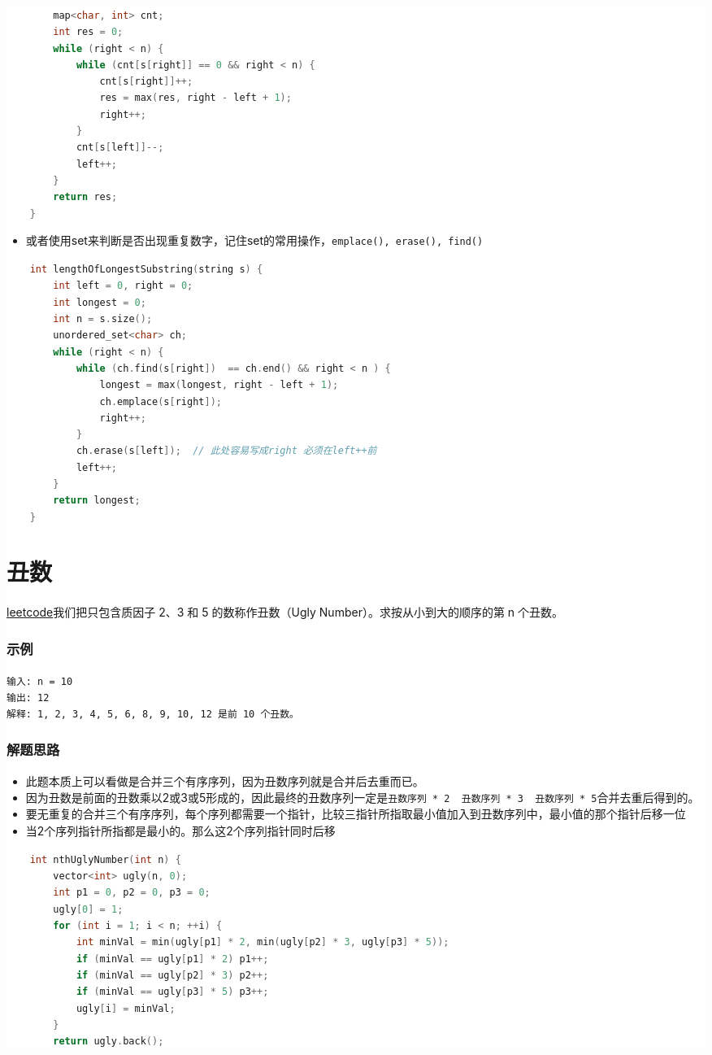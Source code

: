 ```cpp
        map<char, int> cnt;
        int res = 0;
        while (right < n) {
            while (cnt[s[right]] == 0 && right < n) {
                cnt[s[right]]++; 
                res = max(res, right - left + 1);
                right++;
            }
            cnt[s[left]]--;
            left++;
        }
        return res;
    }
```

* 或者使用set来判断是否出现重复数字，记住set的常用操作，`emplace(), erase(), find()`  
```cpp
    int lengthOfLongestSubstring(string s) {
        int left = 0, right = 0;
        int longest = 0;
        int n = s.size();
        unordered_set<char> ch;
        while (right < n) {
            while (ch.find(s[right])  == ch.end() && right < n ) {
                longest = max(longest, right - left + 1);
                ch.emplace(s[right]);
                right++;
            }
            ch.erase(s[left]);  // 此处容易写成right 必须在left++前
            left++;
        }
        return longest;
    }
```

丑数
=============
[leetcode](https://leetcode-cn.com/problems/chou-shu-lcof/)我们把只包含质因子 2、3 和 5 的数称作丑数（Ugly Number）。求按从小到大的顺序的第 n 个丑数。
### 示例
```
输入: n = 10
输出: 12
解释: 1, 2, 3, 4, 5, 6, 8, 9, 10, 12 是前 10 个丑数。
```
### 解题思路
* 此题本质上可以看做是合并三个有序序列，因为丑数序列就是合并后去重而已。
* 因为丑数是前面的丑数乘以2或3或5形成的，因此最终的丑数序列一定是`丑数序列 * 2  丑数序列 * 3  丑数序列 * 5`合并去重后得到的。
* 要无重复的合并三个有序序列，每个序列都需要一个指针，比较三指针所指取最小值加入到丑数序列中，最小值的那个指针后移一位
* 当2个序列指针所指都是最小的。那么这2个序列指针同时后移
```cpp
    int nthUglyNumber(int n) {
        vector<int> ugly(n, 0);
        int p1 = 0, p2 = 0, p3 = 0;
        ugly[0] = 1;
        for (int i = 1; i < n; ++i) {
            int minVal = min(ugly[p1] * 2, min(ugly[p2] * 3, ugly[p3] * 5));
            if (minVal == ugly[p1] * 2) p1++;
            if (minVal == ugly[p2] * 3) p2++;
            if (minVal == ugly[p3] * 5) p3++;
            ugly[i] = minVal;
        }
        return ugly.back();
```